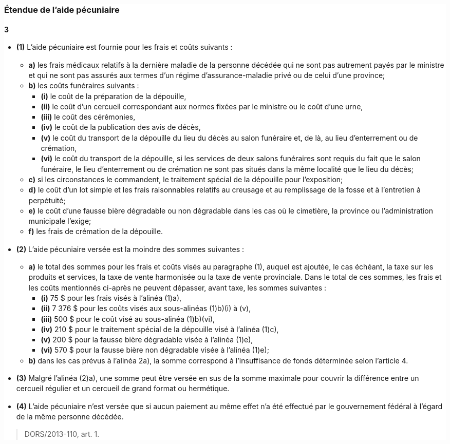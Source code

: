 



### Étendue de l’aide pécuniaire


**3** 

- **(1)** L’aide pécuniaire est fournie pour les frais et coûts suivants :
	- **a)** les frais médicaux relatifs à la dernière maladie de la personne décédée qui ne sont pas autrement payés par le ministre et qui ne sont pas assurés aux termes d’un régime d’assurance-maladie privé ou de celui d’une province;
	- **b)** les coûts funéraires suivants :
		- **(i)** le coût de la préparation de la dépouille,
		- **(ii)** le coût d’un cercueil correspondant aux normes fixées par le ministre ou le coût d’une urne,
		- **(iii)** le coût des cérémonies,
		- **(iv)** le coût de la publication des avis de décès,
		- **(v)** le coût du transport de la dépouille du lieu du décès au salon funéraire et, de là, au lieu d’enterrement ou de crémation,
		- **(vi)** le coût du transport de la dépouille, si les services de deux salons funéraires sont requis du fait que le salon funéraire, le lieu d’enterrement ou de crémation ne sont pas situés dans la même localité que le lieu du décès;
	- **c)** si les circonstances le commandent, le traitement spécial de la dépouille pour l’exposition;
	- **d)** le coût d’un lot simple et les frais raisonnables relatifs au creusage et au remplissage de la fosse et à l’entretien à perpétuité;
	- **e)** le coût d’une fausse bière dégradable ou non dégradable dans les cas où le cimetière, la province ou l’administration municipale l’exige;
	- **f)** les frais de crémation de la dépouille.

- **(2)** L’aide pécuniaire versée est la moindre des sommes suivantes :
	- **a)** le total des sommes pour les frais et coûts visés au paragraphe (1), auquel est ajoutée, le cas échéant, la taxe sur les produits et services, la taxe de vente harmonisée ou la taxe de vente provinciale. Dans le total de ces sommes, les frais et les coûts mentionnés ci-après ne peuvent dépasser, avant taxe, les sommes suivantes :
		- **(i)** 75 $ pour les frais visés à l’alinéa (1)a),
		- **(ii)** 7 376 $ pour les coûts visés aux sous-alinéas (1)b)(i) à (v),
		- **(iii)** 500 $ pour le coût visé au sous-alinéa (1)b)(vi),
		- **(iv)** 210 $ pour le traitement spécial de la dépouille visé à l’alinéa (1)c),
		- **(v)** 200 $ pour la fausse bière dégradable visée à l’alinéa (1)e),
		- **(vi)** 570 $ pour la fausse bière non dégradable visée à l’alinéa (1)e);
	- **b)** dans les cas prévus à l’alinéa 2a), la somme correspond à l’insuffisance de fonds déterminée selon l’article 4.

- **(3)** Malgré l’alinéa (2)a), une somme peut être versée en sus de la somme maximale pour couvrir la différence entre un cercueil régulier et un cercueil de grand format ou hermétique.

- **(4)** L’aide pécuniaire n’est versée que si aucun paiement au même effet n’a été effectué par le gouvernement fédéral à l’égard de la même personne décédée.
> DORS/2013-110, art. 1.





